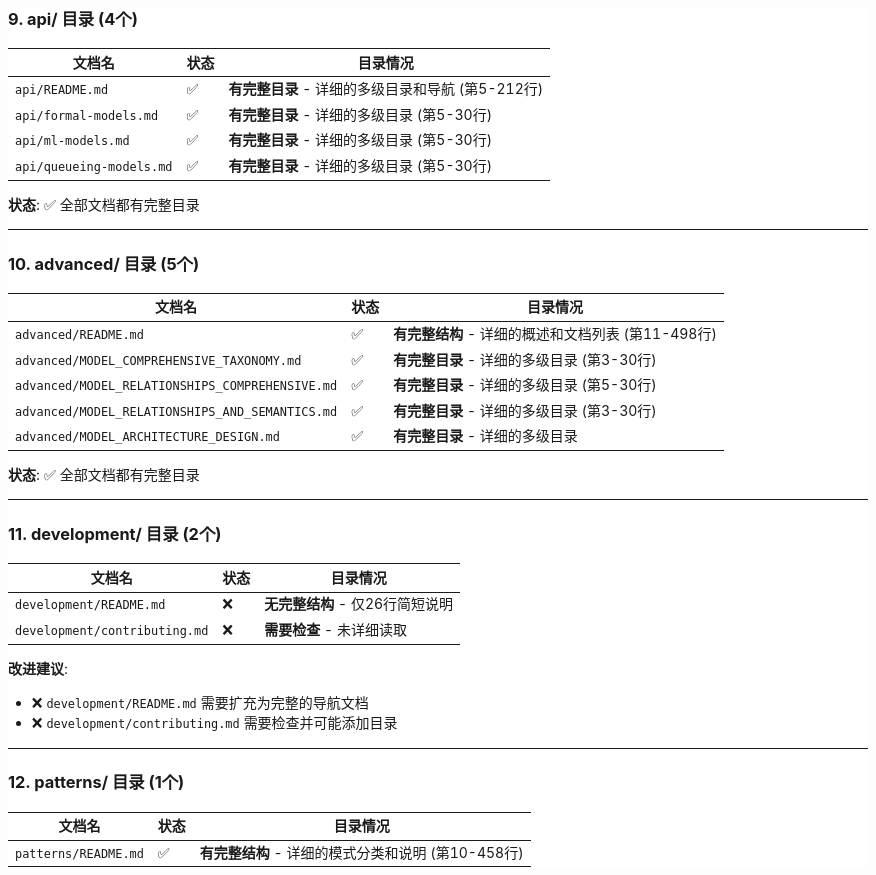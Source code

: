 
### 9. api/ 目录 (4个)

| 文档名 | 状态 | 目录情况 |
|--------|------|---------|
| `api/README.md` | ✅ | **有完整目录** - 详细的多级目录和导航 (第5-212行) |
| `api/formal-models.md` | ✅ | **有完整目录** - 详细的多级目录 (第5-30行) |
| `api/ml-models.md` | ✅ | **有完整目录** - 详细的多级目录 (第5-30行) |
| `api/queueing-models.md` | ✅ | **有完整目录** - 详细的多级目录 (第5-30行) |

**状态**: ✅ 全部文档都有完整目录

---

### 10. advanced/ 目录 (5个)

| 文档名 | 状态 | 目录情况 |
|--------|------|---------|
| `advanced/README.md` | ✅ | **有完整结构** - 详细的概述和文档列表 (第11-498行) |
| `advanced/MODEL_COMPREHENSIVE_TAXONOMY.md` | ✅ | **有完整目录** - 详细的多级目录 (第3-30行) |
| `advanced/MODEL_RELATIONSHIPS_COMPREHENSIVE.md` | ✅ | **有完整目录** - 详细的多级目录 (第5-30行) |
| `advanced/MODEL_RELATIONSHIPS_AND_SEMANTICS.md` | ✅ | **有完整目录** - 详细的多级目录 (第3-30行) |
| `advanced/MODEL_ARCHITECTURE_DESIGN.md` | ✅ | **有完整目录** - 详细的多级目录 |

**状态**: ✅ 全部文档都有完整目录

---

### 11. development/ 目录 (2个)

| 文档名 | 状态 | 目录情况 |
|--------|------|---------|
| `development/README.md` | ❌ | **无完整结构** - 仅26行简短说明 |
| `development/contributing.md` | ❌ | **需要检查** - 未详细读取 |

**改进建议**:

- ❌ `development/README.md` 需要扩充为完整的导航文档
- ❌ `development/contributing.md` 需要检查并可能添加目录

---

### 12. patterns/ 目录 (1个)

| 文档名 | 状态 | 目录情况 |
|--------|------|---------|
| `patterns/README.md` | ✅ | **有完整结构** - 详细的模式分类和说明 (第10-458行) |
